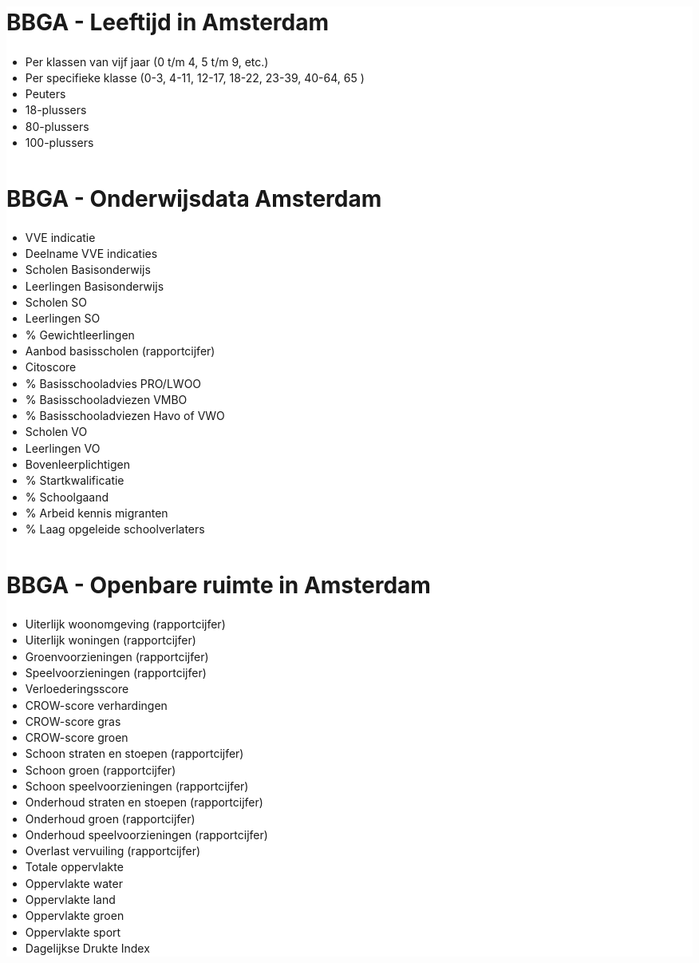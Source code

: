 # BBGA - Leeftijd in Amsterdam

- Per klassen van vijf jaar (0 t/m 4, 5 t/m 9, etc.)
- Per specifieke klasse (0-3, 4-11, 12-17, 18-22, 23-39, 40-64, 65 )
- Peuters
- 18-plussers
- 80-plussers
- 100-plussers

# BBGA - Onderwijsdata Amsterdam

- VVE indicatie
- Deelname VVE indicaties
- Scholen Basisonderwijs
- Leerlingen Basisonderwijs
- Scholen SO
- Leerlingen SO
- % Gewichtleerlingen
- Aanbod basisscholen (rapportcijfer)
- Citoscore
- % Basisschooladvies PRO/LWOO
- % Basisschooladviezen VMBO
- % Basisschooladviezen Havo of VWO
- Scholen VO
- Leerlingen VO
- Bovenleerplichtigen
- % Startkwalificatie
- % Schoolgaand
- % Arbeid kennis migranten
- % Laag opgeleide schoolverlaters

# BBGA - Openbare ruimte in Amsterdam

- Uiterlijk woonomgeving (rapportcijfer)
- Uiterlijk woningen (rapportcijfer)
- Groenvoorzieningen (rapportcijfer)
- Speelvoorzieningen (rapportcijfer)
- Verloederingsscore
- CROW-score verhardingen
- CROW-score gras
- CROW-score groen
- Schoon straten en stoepen (rapportcijfer)
- Schoon groen (rapportcijfer)
- Schoon speelvoorzieningen (rapportcijfer)
- Onderhoud straten en stoepen (rapportcijfer)
- Onderhoud groen (rapportcijfer)
- Onderhoud speelvoorzieningen (rapportcijfer)
- Overlast vervuiling (rapportcijfer)
- Totale oppervlakte
- Oppervlakte water
- Oppervlakte land
- Oppervlakte groen
- Oppervlakte sport
- Dagelijkse Drukte Index

